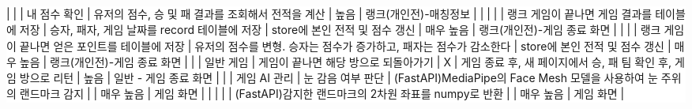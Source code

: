 |                                |                            | 내 점수 확인                                   | 유저의 점수, 승 및 패 결과를 조회해서 전적을 계산                                                                                                               | 높음                                                                                                                                                                                                                                                                                                                                                                                                                                                                                                                                                                                  | 랭크(개인전)-매칭정보 |                                                 |
|                                |                            | 랭크 게임이 끝나면 게임 결과를 테이블에 저장   | 승자, 패자, 게임 날짜를 record 테이블에 저장                                                                                                                    | store에 본인 전적 및 점수 갱신                                                                                                                                                                                                                                                                                                                                                                                                                                                                                                                                                        | 매우 높음             | 랭크(개인전)-게임 종료 화면                     |
|                                |                            | 랭크 게임이 끝나면 얻은 포인트를 테이블에 저장 | 유저의 점수를 변형. 승자는 점수가 증가하고, 패자는 점수가 감소한다                                                                                              | store에 본인 전적 및 점수 갱신                                                                                                                                                                                                                                                                                                                                                                                                                                                                                                                                                        | 매우 높음             | 랭크(개인전)-게임 종료 화면                     |
|                                | 일반 게임                  | 게임이 끝나면 해당 방으로 되돌아가기           | X                                                                                                                                                               | 게임 종료 후, 새 페이지에서 승, 패 팀 확인 후, 게임 방으로 리턴                                                                                                                                                                                                                                                                                                                                                                                                                                                                                                                       | 높음                  | 일반 - 게임 종료 화면                           |
|                                | 게임 AI 관리               | 눈 감음 여부 판단                              | (FastAPI)MediaPipe의 Face Mesh 모델을 사용하여 눈 주위의 랜드마크 감지                                                                                          |                                                                                                                                                                                                                                                                                                                                                                                                                                                                                                                                                                                       | 매우 높음             | 게임 화면                                       |
|                                |                            |                                                | (FastAPI)감지한 랜드마크의 2차원 좌표를 numpy로 반환                                                                                                            |                                                                                                                                                                                                                                                                                                                                                                                                                                                                                                                                                                                       | 매우 높음             | 게임 화면                                       |